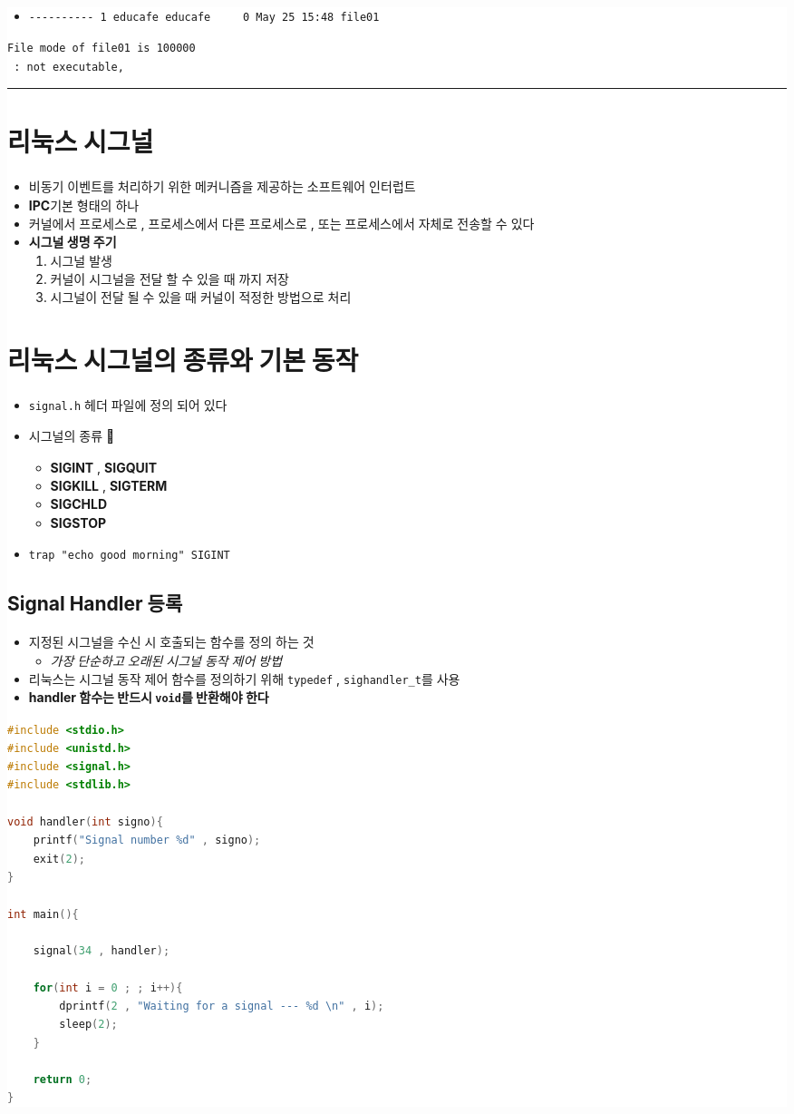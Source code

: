 - `---------- 1 educafe educafe     0 May 25 15:48 file01`

```
File mode of file01 is 100000
 : not executable,
```

***

# **리눅스 시그널**
- 비동기 이벤트를 처리하기 위한 메커니즘을 제공하는 소프트웨어 인터럽트
- **IPC**기본 형태의 하나
- 커널에서 프로세스로 , 프로세스에서 다른 프로세스로 , 또는 프로세스에서 자체로 전송할 수 있다
- **시그널 생명 주기**
  1. 시그널 발생
  2. 커널이 시그널을 전달 할 수 있을 때 까지 저장
  3. 시그널이 전달 될 수 있을 때 커널이 적정한 방법으로 처리

# **리눅스 시그널의 종류와 기본 동작**
- `signal.h` 헤더 파일에 정의 되어 있다
- 시그널의 종류 🚩
  - **SIGINT** , **SIGQUIT**
  - **SIGKILL** , **SIGTERM**
  - **SIGCHLD**
  - **SIGSTOP**

- `trap "echo good morning" SIGINT`

## Signal Handler 등록

- 지정된 시그널을 수신 시 호출되는 함수를 정의 하는 것
  - *가장 단순하고 오래된 시그널 동작 제어 방법*
- 리눅스는 시그널 동작 제어 함수를 정의하기 위해 `typedef` , `sighandler_t`를 사용
- **handler 함수는 반드시 `void`를 반환해야 한다**


```c
#include <stdio.h>
#include <unistd.h>
#include <signal.h>
#include <stdlib.h>

void handler(int signo){
	printf("Signal number %d" , signo);
	exit(2);
}

int main(){
	
	signal(34 , handler);
	
	for(int i = 0 ; ; i++){
		dprintf(2 , "Waiting for a signal --- %d \n" , i);
		sleep(2);
	}
	
	return 0;
}
```
